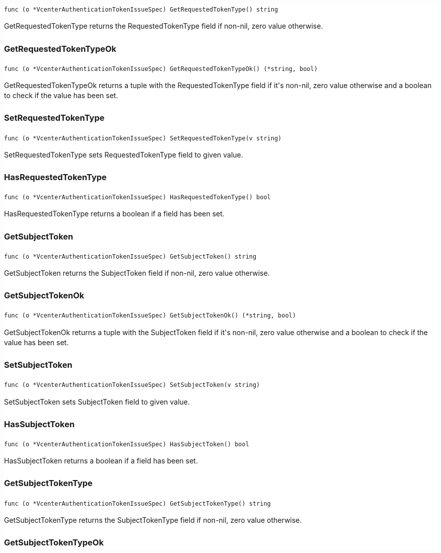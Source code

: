 `func (o *VcenterAuthenticationTokenIssueSpec) GetRequestedTokenType() string`

GetRequestedTokenType returns the RequestedTokenType field if non-nil, zero value otherwise.

### GetRequestedTokenTypeOk

`func (o *VcenterAuthenticationTokenIssueSpec) GetRequestedTokenTypeOk() (*string, bool)`

GetRequestedTokenTypeOk returns a tuple with the RequestedTokenType field if it's non-nil, zero value otherwise
and a boolean to check if the value has been set.

### SetRequestedTokenType

`func (o *VcenterAuthenticationTokenIssueSpec) SetRequestedTokenType(v string)`

SetRequestedTokenType sets RequestedTokenType field to given value.

### HasRequestedTokenType

`func (o *VcenterAuthenticationTokenIssueSpec) HasRequestedTokenType() bool`

HasRequestedTokenType returns a boolean if a field has been set.

### GetSubjectToken

`func (o *VcenterAuthenticationTokenIssueSpec) GetSubjectToken() string`

GetSubjectToken returns the SubjectToken field if non-nil, zero value otherwise.

### GetSubjectTokenOk

`func (o *VcenterAuthenticationTokenIssueSpec) GetSubjectTokenOk() (*string, bool)`

GetSubjectTokenOk returns a tuple with the SubjectToken field if it's non-nil, zero value otherwise
and a boolean to check if the value has been set.

### SetSubjectToken

`func (o *VcenterAuthenticationTokenIssueSpec) SetSubjectToken(v string)`

SetSubjectToken sets SubjectToken field to given value.

### HasSubjectToken

`func (o *VcenterAuthenticationTokenIssueSpec) HasSubjectToken() bool`

HasSubjectToken returns a boolean if a field has been set.

### GetSubjectTokenType

`func (o *VcenterAuthenticationTokenIssueSpec) GetSubjectTokenType() string`

GetSubjectTokenType returns the SubjectTokenType field if non-nil, zero value otherwise.

### GetSubjectTokenTypeOk
